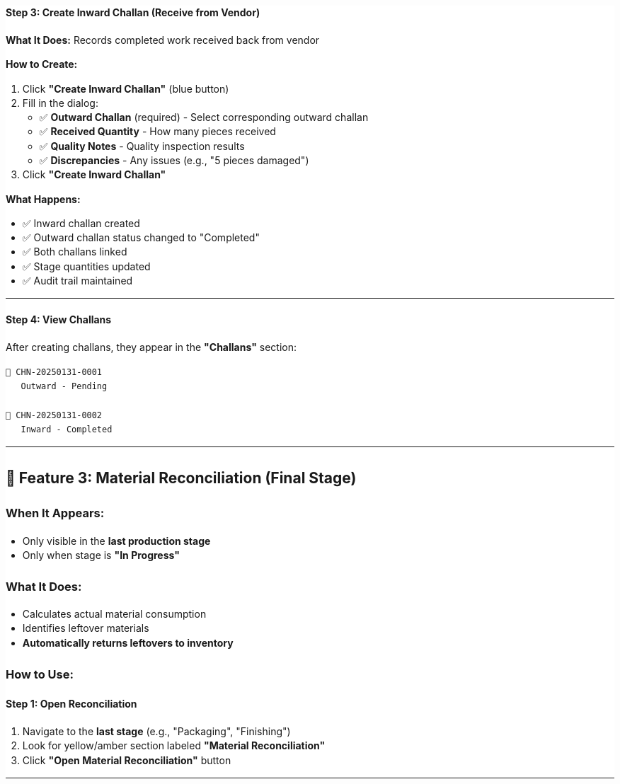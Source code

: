 
#### Step 3: Create Inward Challan (Receive from Vendor)

**What It Does:** Records completed work received back from vendor

**How to Create:**
1. Click **"Create Inward Challan"** (blue button)
2. Fill in the dialog:
   - ✅ **Outward Challan** (required) - Select corresponding outward challan
   - ✅ **Received Quantity** - How many pieces received
   - ✅ **Quality Notes** - Quality inspection results
   - ✅ **Discrepancies** - Any issues (e.g., "5 pieces damaged")
3. Click **"Create Inward Challan"**

**What Happens:**
- ✅ Inward challan created
- ✅ Outward challan status changed to "Completed"
- ✅ Both challans linked
- ✅ Stage quantities updated
- ✅ Audit trail maintained

---

#### Step 4: View Challans

After creating challans, they appear in the **"Challans"** section:

```
📄 CHN-20250131-0001
   Outward - Pending

📄 CHN-20250131-0002
   Inward - Completed
```

---

## 🧮 Feature 3: Material Reconciliation (Final Stage)

### **When It Appears:**
- Only visible in the **last production stage**
- Only when stage is **"In Progress"**

### **What It Does:**
- Calculates actual material consumption
- Identifies leftover materials
- **Automatically returns leftovers to inventory**

### **How to Use:**

#### Step 1: Open Reconciliation
1. Navigate to the **last stage** (e.g., "Packaging", "Finishing")
2. Look for yellow/amber section labeled **"Material Reconciliation"**
3. Click **"Open Material Reconciliation"** button

---